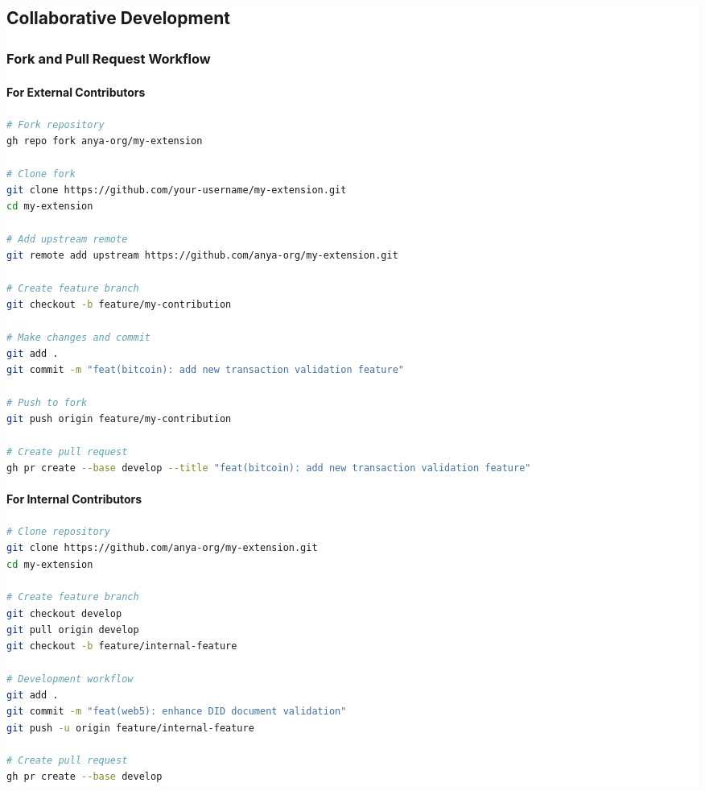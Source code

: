 ## Collaborative Development

### Fork and Pull Request Workflow

#### For External Contributors

```bash
# Fork repository
gh repo fork anya-org/my-extension

# Clone fork
git clone https://github.com/your-username/my-extension.git
cd my-extension

# Add upstream remote
git remote add upstream https://github.com/anya-org/my-extension.git

# Create feature branch
git checkout -b feature/my-contribution

# Make changes and commit
git add .
git commit -m "feat(bitcoin): add new transaction validation feature"

# Push to fork
git push origin feature/my-contribution

# Create pull request
gh pr create --base develop --title "feat(bitcoin): add new transaction validation feature"
```

#### For Internal Contributors

```bash
# Clone repository
git clone https://github.com/anya-org/my-extension.git
cd my-extension

# Create feature branch
git checkout develop
git pull origin develop
git checkout -b feature/internal-feature

# Development workflow
git add .
git commit -m "feat(web5): enhance DID document validation"
git push -u origin feature/internal-feature

# Create pull request
gh pr create --base develop
```
